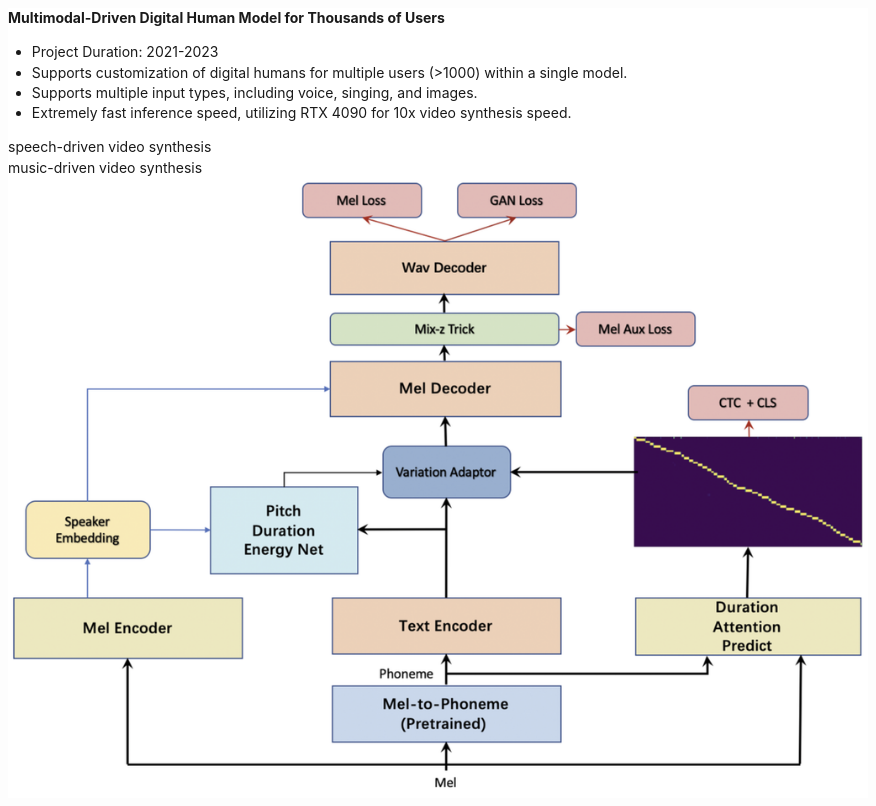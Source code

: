 <div class='paper-box-text' markdown="1">
<b>Multimodal-Driven Digital Human Model for Thousands of Users</b>

- Project Duration: 2021-2023
- Supports customization of digital humans for multiple users (>1000) within a single model.
- Supports multiple input types, including voice, singing, and images.
- Extremely fast inference speed, utilizing RTX 4090 for 10x video synthesis speed.
</div>


<div class='paper-box-videos'>
    <div class="video-container">
        <video src="video/demo_douying_169.mp4" controls></video>
        <div class="video-title">speech-driven video synthesis</div>
    </div>
    <div class="video-container">
        <video src="video/girl_sing.mp4" controls></video>
        <div class="video-title">music-driven video synthesis</div>
    </div>
</div>



</div>





<div class='paper-box'>
<div class='paper-box-image'>
<div>
<div class="badge"></div>
<img src='images/tts.png' alt="sym" width="100%">
</div>
</div>
